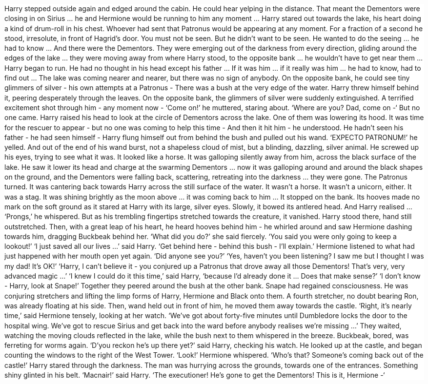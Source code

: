 Harry stepped outside again and edged around the cabin. He could hear yelping in the distance. That meant the Dementors were closing in on Sirius … he and Hermione would be running to him any moment …
Harry stared out towards the lake, his heart doing a kind of drum-roll in his chest. Whoever had sent that Patronus would be appearing at any moment.
For a fraction of a second he stood, irresolute, in front of Hagrid’s door. You must not be seen. But he didn’t want to be seen. He wanted to do the seeing … he had to know …
And there were the Dementors. They were emerging out of the darkness from every direction, gliding around the edges of the lake … they were moving away from where Harry stood, to the opposite bank … he wouldn’t have to get near them …
Harry began to run. He had no thought in his head except his father … If it was him … if it really was him … he had to know, had to find out …
The lake was coming nearer and nearer, but there was no sign of anybody. On the opposite bank, he could see tiny glimmers of silver - his own attempts at a Patronus -
There was a bush at the very edge of the water. Harry threw himself behind it, peering desperately through the leaves. On the opposite bank, the glimmers of silver were suddenly extinguished. A terrified excitement shot through him - any moment now -
‘Come on!’ he muttered, staring about. ‘Where are you? Dad, come on -‘
But no one came. Harry raised his head to look at the circle of Dementors across the lake. One of them was lowering its hood. It was time for the rescuer to appear - but no one was coming to help this time -
And then it hit him - he understood. He hadn’t seen his father - he had seen himself -
Harry flung himself out from behind the bush and pulled out his wand.
‘EXPECTO PATRONUM!’ he yelled.
And out of the end of his wand burst, not a shapeless cloud of mist, but a blinding, dazzling, silver animal. He screwed up his eyes, trying to see what it was. It looked like a horse. It was galloping silently away from him, across the black surface of the lake. He saw it lower its head and charge at the swarming Dementors … now it was galloping around and around the black shapes on the ground, and the Dementors were falling back, scattering, retreating into the darkness … they were gone.
The Patronus turned. It was cantering back towards Harry across the still surface of the water. It wasn’t a horse. It wasn’t a unicorn, either. It was a stag. It was shining brightly as the moon above … it was coming back to him …
It stopped on the bank. Its hooves made no mark on the soft ground as it stared at Harry with its large, silver eyes. Slowly, it bowed its antlered head. And Harry realised …
‘Prongs,’ he whispered.
But as his trembling fingertips stretched towards the creature, it vanished.
Harry stood there, hand still outstretched. Then, with a great leap of his heart, he heard hooves behind him - he whirled around and saw Hermione dashing towards him, dragging Buckbeak behind her.
‘What did you do?’ she said fiercely. ‘You said you were only going to keep a lookout!’
‘I just saved all our lives …’ said Harry. ‘Get behind here - behind this bush - I’ll explain.’
Hermione listened to what had just happened with her mouth open yet again.
‘Did anyone see you?’
‘Yes, haven’t you been listening? I saw me but I thought I was my dad! It’s OK!’
‘Harry, I can’t believe it - you conjured up a Patronus that drove away all those Dementors! That’s very, very advanced magic …’
‘I knew I could do it this time,’ said Harry, ‘because I’d already done it … Does that make sense?’
‘I don’t know - Harry, look at Snape!’
Together they peered around the bush at the other bank. Snape had regained consciousness. He was conjuring stretchers and lifting the limp forms of Harry, Hermione and Black onto them. A fourth stretcher, no doubt bearing Ron, was already floating at his side. Then, wand held out in front of him, he moved them away towards the castle.
‘Right, it’s nearly time,’ said Hermione tensely, looking at her watch. ‘We’ve got about forty-five minutes until Dumbledore locks the door to the hospital wing. We’ve got to rescue Sirius and get back into the ward before anybody realises we’re missing …’
They waited, watching the moving clouds reflected in the lake, while the bush next to them whispered in the breeze. Buckbeak, bored, was ferreting for worms again.
‘D’you reckon he’s up there yet?’ said Harry, checking his watch. He looked up at the castle, and began counting the windows to the right of the West Tower.
‘Look!’ Hermione whispered. ‘Who’s that? Someone’s coming back out of the castle!’
Harry stared through the darkness. The man was hurrying across the grounds, towards one of the entrances. Something shiny glinted in his belt.
‘Macnair!’ said Harry. ‘The executioner! He’s gone to get the Dementors! This is it, Hermione -‘
